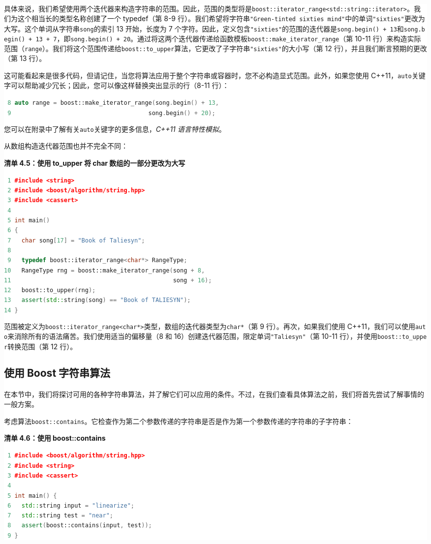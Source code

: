 
具体来说，我们希望使用两个迭代器来构造字符串的范围。因此，范围的类型将是`boost::iterator_range<std::string::iterator>`。我们为这个相当长的类型名称创建了一个 typedef（第 8-9 行）。我们希望将字符串`"Green-tinted sixties mind"`中的单词`"sixties"`更改为大写。这个单词从字符串`song`的索引 13 开始，长度为 7 个字符。因此，定义包含`"sixties"`的范围的迭代器是`song.begin() + 13`和`song.begin() + 13 + 7`，即`song.begin() + 20`。通过将这两个迭代器传递给函数模板`boost::make_iterator_range`（第 10-11 行）来构造实际范围（`range`）。我们将这个范围传递给`boost::to_upper`算法，它更改了子字符串`"sixties"`的大小写（第 12 行），并且我们断言预期的更改（第 13 行）。

这可能看起来是很多代码，但请记住，当您将算法应用于整个字符串或容器时，您不必构造显式范围。此外，如果您使用 C++11，`auto`关键字可以帮助减少冗长；因此，您可以像这样替换突出显示的行（8-11 行）：

```cpp
 8 auto range = boost::make_iterator_range(song.begin() + 13,
 9                                       song.begin() + 20);

```

您可以在附录中了解有关`auto`关键字的更多信息，*C++11 语言特性模拟*。

从数组构造迭代器范围也并不完全不同：

**清单 4.5：使用 to_upper 将 char 数组的一部分更改为大写**

```cpp
 1 #include <string>
 2 #include <boost/algorithm/string.hpp>
 3 #include <cassert>
 4
 5 int main()
 6 {
 7   char song[17] = "Book of Taliesyn";
 8 
 9   typedef boost::iterator_range<char*> RangeType; 
10   RangeType rng = boost::make_iterator_range(song + 8,
11                                              song + 16);
12   boost::to_upper(rng);
13   assert(std::string(song) == "Book of TALIESYN");
14 }
```

范围被定义为`boost::iterator_range<char*>`类型，数组的迭代器类型为`char*`（第 9 行）。再次，如果我们使用 C++11，我们可以使用`auto`来消除所有的语法痛苦。我们使用适当的偏移量（8 和 16）创建迭代器范围，限定单词`"Taliesyn"`（第 10-11 行），并使用`boost::to_upper`转换范围（第 12 行）。

## 使用 Boost 字符串算法

在本节中，我们将探讨可用的各种字符串算法，并了解它们可以应用的条件。不过，在我们查看具体算法之前，我们将首先尝试了解事情的一般方案。

考虑算法`boost::contains`。它检查作为第二个参数传递的字符串是否是作为第一个参数传递的字符串的子字符串：

**清单 4.6：使用 boost::contains**

```cpp
 1 #include <boost/algorithm/string.hpp>
 2 #include <string>
 3 #include <cassert>
 4 
 5 int main() {
 6   std::string input = "linearize";
 7   std::string test = "near";
 8   assert(boost::contains(input, test));
 9 }
```

